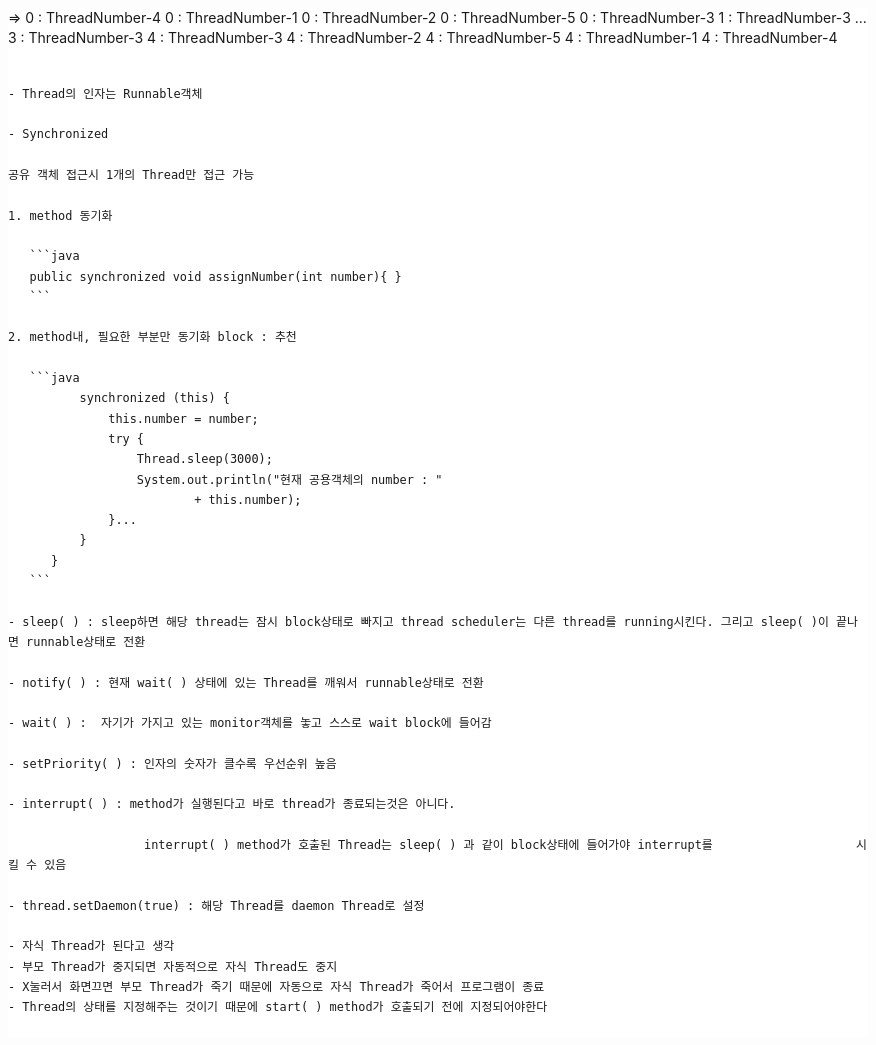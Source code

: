       
  => 0 : ThreadNumber-4
  0 : ThreadNumber-1
  0 : ThreadNumber-2
  0 : ThreadNumber-5
  0 : ThreadNumber-3
  1 : ThreadNumber-3
  ...
  3 : ThreadNumber-3
  4 : ThreadNumber-3
  4 : ThreadNumber-2
  4 : ThreadNumber-5
  4 : ThreadNumber-1
  4 : ThreadNumber-4
  
  ```

- Thread의 인자는 Runnable객체

- Synchronized

  공유 객체 접근시 1개의 Thread만 접근 가능

  1. method 동기화

     ```java
     public synchronized void assignNumber(int number){ }
     ```

  2. method내, 필요한 부분만 동기화 block : 추천

     ```java
     		synchronized (this) {
     			this.number = number;
     			try {
     				Thread.sleep(3000);
     				System.out.println("현재 공용객체의 number : "
     						+ this.number);
     			}...
     		}
     	}
     ```

- sleep( ) : sleep하면 해당 thread는 잠시 block상태로 빠지고 thread scheduler는 다른 thread를 running시킨다. 그리고 sleep( )이 끝나면 runnable상태로 전환

- notify( ) : 현재 wait( ) 상태에 있는 Thread를 깨워서 runnable상태로 전환

- wait( ) :  자기가 가지고 있는 monitor객체를 놓고 스스로 wait block에 들어감

- setPriority( ) : 인자의 숫자가 클수록 우선순위 높음

- interrupt( ) : method가 실행된다고 바로 thread가 종료되는것은 아니다.

  ​					  interrupt( ) method가 호출된 Thread는 sleep( ) 과 같이 block상태에 들어가야 interrupt를					 시킬 수 있음

- thread.setDaemon(true) : 해당 Thread를 daemon Thread로 설정

  - 자식 Thread가 된다고 생각
  - 부모 Thread가 중지되면 자동적으로 자식 Thread도 중지
  - X눌러서 화면끄면 부모 Thread가 죽기 때문에 자동으로 자식 Thread가 죽어서 프로그램이 종료
  - Thread의 상태를 지정해주는 것이기 때문에 start( ) method가 호출되기 전에 지정되어야한다


  ```